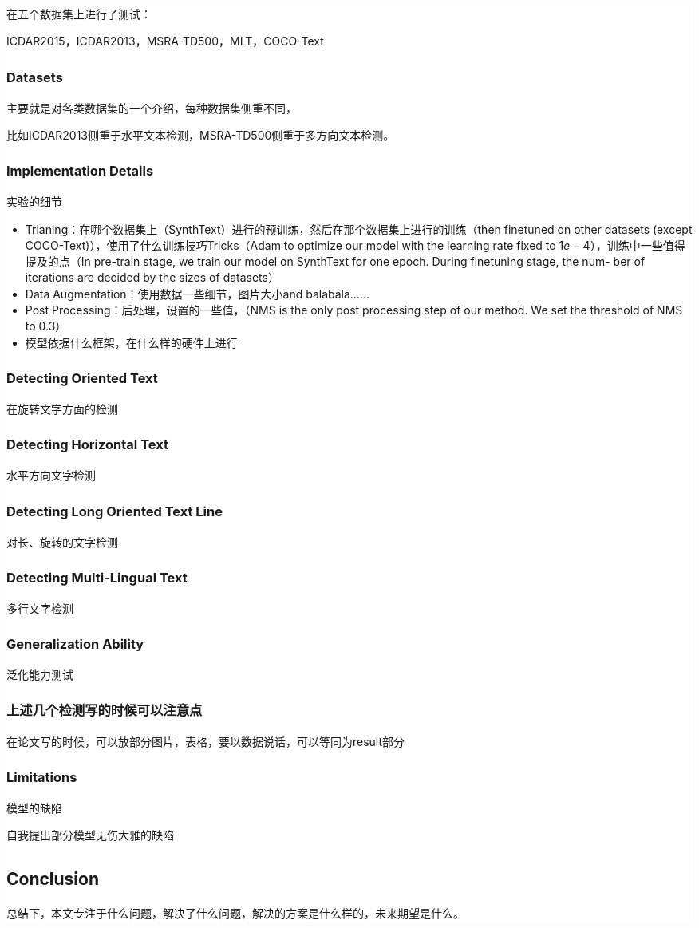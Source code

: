在五个数据集上进行了测试：

ICDAR2015，ICDAR2013，MSRA-TD500，MLT，COCO-Text

### Datasets

主要就是对各类数据集的一个介绍，每种数据集侧重不同，

比如ICDAR2013侧重于水平文本检测，MSRA-TD500侧重于多方向文本检测。

### Implementation Details

实验的细节

- Trianing：在哪个数据集上（SynthText）进行的预训练，然后在那个数据集上进行的训练（then
	finetuned on other datasets (except COCO-Text)），使用了什么训练技巧Tricks（Adam to optimize our model with the learning rate fixed to $1e−4$），训练中一些值得提及的点（In pre-train stage, we train our model on SynthText for one epoch. During finetuning stage, the num- ber of iterations are decided by the sizes of datasets）
- Data Augmentation：使用数据一些细节，图片大小and balabala……
- Post Processing：后处理，设置的一些值，（NMS is the only post processing step of
	our method. We set the threshold of NMS to 0.3）
- 模型依据什么框架，在什么样的硬件上进行

### Detecting Oriented Text

在旋转文字方面的检测

### Detecting Horizontal Text

水平方向文字检测

### Detecting Long Oriented Text Line

对长、旋转的文字检测

### Detecting Multi-Lingual Text

多行文字检测

### Generalization Ability

泛化能力测试

### 上述几个检测写的时候可以注意点

在论文写的时候，可以放部分图片，表格，要以数据说话，可以等同为result部分

### Limitations

模型的缺陷

自我提出部分模型无伤大雅的缺陷

## Conclusion

总结下，本文专注于什么问题，解决了什么问题，解决的方案是什么样的，未来期望是什么。